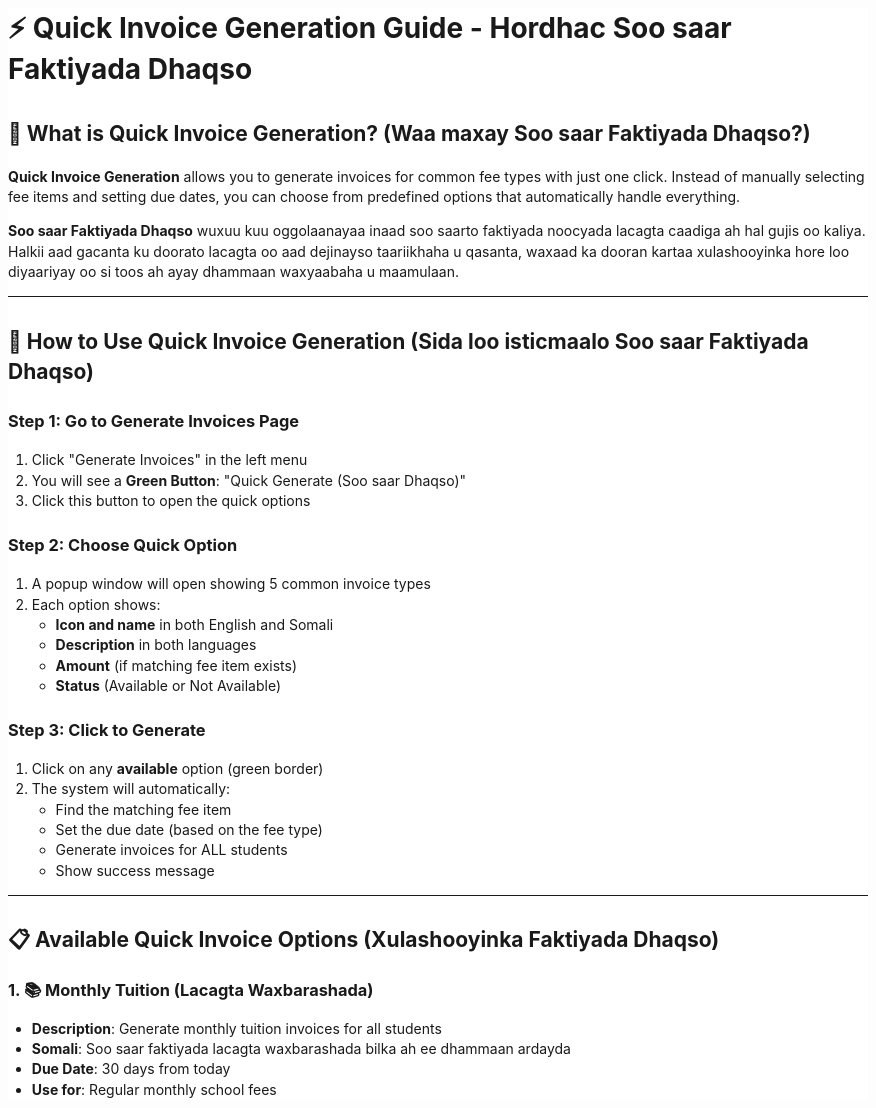 # ⚡ Quick Invoice Generation Guide - Hordhac Soo saar Faktiyada Dhaqso

## 🎯 What is Quick Invoice Generation? (Waa maxay Soo saar Faktiyada Dhaqso?)

**Quick Invoice Generation** allows you to generate invoices for common fee types with just one click. Instead of manually selecting fee items and setting due dates, you can choose from predefined options that automatically handle everything.

**Soo saar Faktiyada Dhaqso** wuxuu kuu oggolaanayaa inaad soo saarto faktiyada noocyada lacagta caadiga ah hal gujis oo kaliya. Halkii aad gacanta ku doorato lacagta oo aad dejinayso taariikhaha u qasanta, waxaad ka dooran kartaa xulashooyinka hore loo diyaariyay oo si toos ah ayay dhammaan waxyaabaha u maamulaan.

---

## 🚀 How to Use Quick Invoice Generation (Sida loo isticmaalo Soo saar Faktiyada Dhaqso)

### Step 1: Go to Generate Invoices Page
1. Click "Generate Invoices" in the left menu
2. You will see a **Green Button**: "Quick Generate (Soo saar Dhaqso)"
3. Click this button to open the quick options

### Step 2: Choose Quick Option
1. A popup window will open showing 5 common invoice types
2. Each option shows:
   - **Icon and name** in both English and Somali
   - **Description** in both languages
   - **Amount** (if matching fee item exists)
   - **Status** (Available or Not Available)

### Step 3: Click to Generate
1. Click on any **available** option (green border)
2. The system will automatically:
   - Find the matching fee item
   - Set the due date (based on the fee type)
   - Generate invoices for ALL students
   - Show success message

---

## 📋 Available Quick Invoice Options (Xulashooyinka Faktiyada Dhaqso)

### 1. **📚 Monthly Tuition (Lacagta Waxbarashada)**
- **Description**: Generate monthly tuition invoices for all students
- **Somali**: Soo saar faktiyada lacagta waxbarashada bilka ah ee dhammaan ardayda
- **Due Date**: 30 days from today
- **Use for**: Regular monthly school fees
